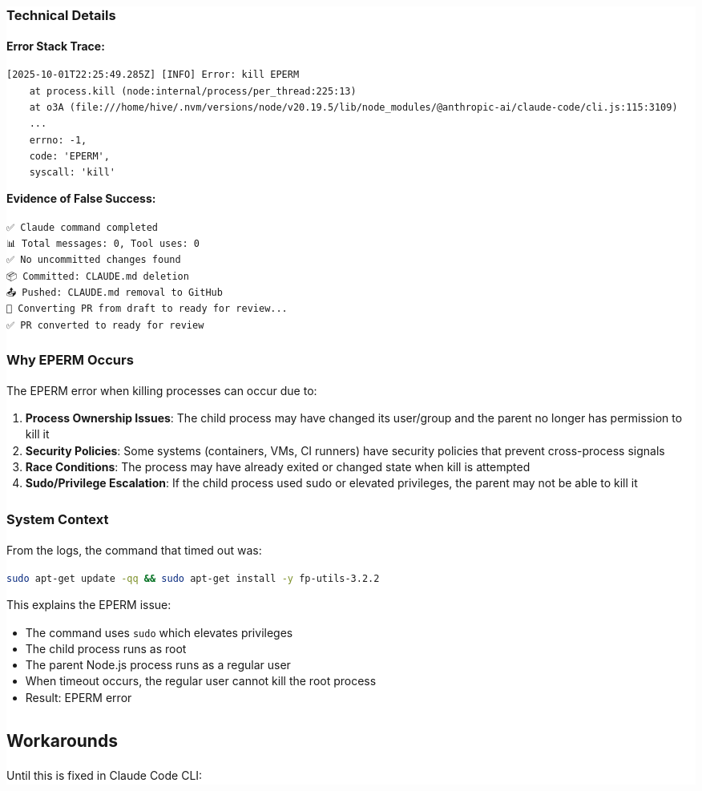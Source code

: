 ### Technical Details

**Error Stack Trace:**
```
[2025-10-01T22:25:49.285Z] [INFO] Error: kill EPERM
    at process.kill (node:internal/process/per_thread:225:13)
    at o3A (file:///home/hive/.nvm/versions/node/v20.19.5/lib/node_modules/@anthropic-ai/claude-code/cli.js:115:3109)
    ...
    errno: -1,
    code: 'EPERM',
    syscall: 'kill'
```

**Evidence of False Success:**
```
✅ Claude command completed
📊 Total messages: 0, Tool uses: 0
✅ No uncommitted changes found
📦 Committed: CLAUDE.md deletion
📤 Pushed: CLAUDE.md removal to GitHub
🔄 Converting PR from draft to ready for review...
✅ PR converted to ready for review
```

### Why EPERM Occurs

The EPERM error when killing processes can occur due to:

1. **Process Ownership Issues**: The child process may have changed its user/group and the parent no longer has permission to kill it
2. **Security Policies**: Some systems (containers, VMs, CI runners) have security policies that prevent cross-process signals
3. **Race Conditions**: The process may have already exited or changed state when kill is attempted
4. **Sudo/Privilege Escalation**: If the child process used sudo or elevated privileges, the parent may not be able to kill it

### System Context

From the logs, the command that timed out was:
```bash
sudo apt-get update -qq && sudo apt-get install -y fp-utils-3.2.2
```

This explains the EPERM issue:
- The command uses `sudo` which elevates privileges
- The child process runs as root
- The parent Node.js process runs as a regular user
- When timeout occurs, the regular user cannot kill the root process
- Result: EPERM error

## Workarounds

Until this is fixed in Claude Code CLI:
